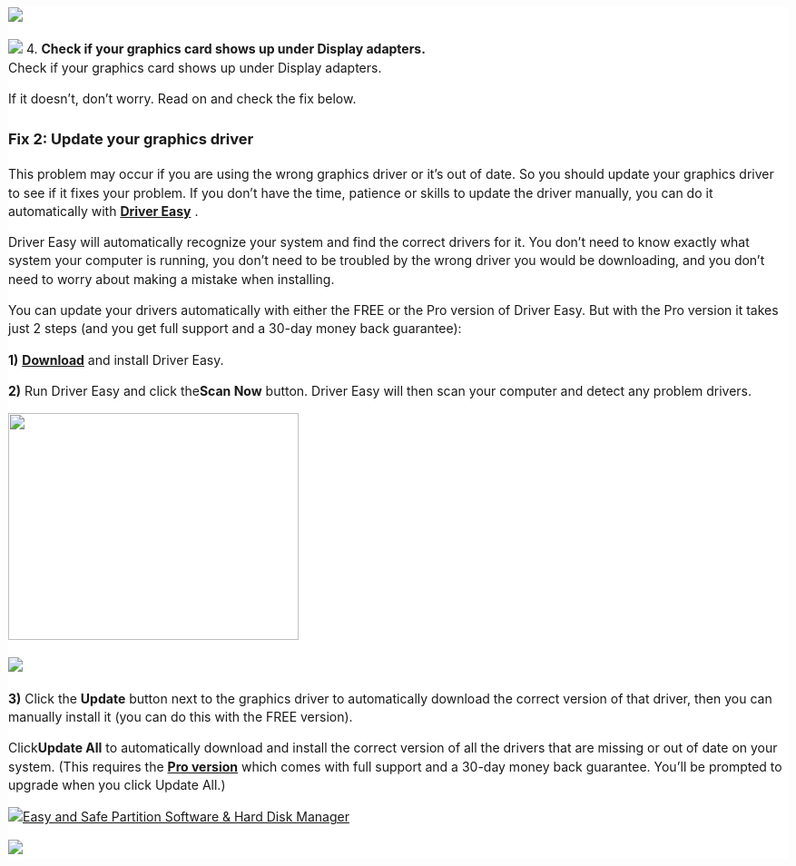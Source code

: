 <a href="https://secure.2checkout.com/order/checkout.php?PRODS=2201613&QTY=1&AFFILIATE=108875&CART=1"><img src="https://www.macdvdripperpro.com/images/devices-3.png" border="0"></a>

![](https://images.drivereasy.com/wp-content/uploads/2019/12/2019-12-31_15-32-47.jpg)
4. **Check if your graphics card shows up under Display adapters.**  
 Check if your graphics card shows up under Display adapters.

 If it doesn’t, don’t worry. Read on and check the fix below.


<a href="https://secure.2checkout.com/order/checkout.php?PRODS=36506229&QTY=1&AFFILIATE=108875&CART=1"><video width="100%" height="" class="rounded-t-md shadow-lg relative z-20" controls="" autoplay="" loop="" muted="" playsinline="" webkit-playinginline="">
<source type="video/mp4" src="https://aidaform.com/images/videos/aidaform-welcome-site.mp4"><source type="video/webm" src="https://aidaform.com/images/videos/aidaform-welcome-site.webm"></video></a>

### Fix 2: Update your graphics driver

 This problem may occur if you are using the wrong graphics driver or it’s out of date. So you should update your graphics driver to see if it fixes your problem. If you don’t have the time, patience or skills to update the driver manually, you can do it automatically with **[Driver Easy](https://tools.techidaily.com/drivereasy/download/)**  .

 Driver Easy will automatically recognize your system and find the correct drivers for it. You don’t need to know exactly what system your computer is running, you don’t need to be troubled by the wrong driver you would be downloading, and you don’t need to worry about making a mistake when installing.

 You can update your drivers automatically with either the FREE or the Pro version of Driver Easy. But with the Pro version it takes just 2 steps (and you get full support and a 30-day money back guarantee):

**1)** [](https://tools.techidaily.com/drivereasy/download/) **[Download](https://tools.techidaily.com/drivereasy/download/)**  and install Driver Easy.

**2)** Run Driver Easy and click the**Scan Now** button. Driver Easy will then scan your computer and detect any problem drivers.


<a href="https://zonlipartnershipprogram.pxf.io/c/5597632/1821134/17882" target="_top" id="1821134"><img src="//a.impactradius-go.com/display-ad/17882-1821134" border="0" alt="" width="320" height="250"/></a><img height="0" width="0" src="https://imp.pxf.io/i/5597632/1821134/17882" style="position:absolute;visibility:hidden;" border="0" />

![](https://images.drivereasy.com/wp-content/uploads/2019/12/2019-12-31_15-33-03.jpg)

**3)** Click the **Update**  button next to the graphics driver to automatically download the correct version of that driver, then you can manually install it (you can do this with the FREE version).

 Click**Update All** to automatically download and install the correct version of all the drivers that are missing or out of date on your system. (This requires the [](https://tools.techidaily.com/drivereasy/download/) **[Pro version](https://tools.techidaily.com/drivereasy/download/)**  which comes with full support and a 30-day money back guarantee. You’ll be prompted to upgrade when you click Update All.)


<a href="https://secure.2checkout.com/order/checkout.php?PRODS=22741618&QTY=1&AFFILIATE=108875&CART=1"><img src="https://www.diskpart.com/resource/images/index/dp-index-img-banner-people@2x.png" border="0">Easy and Safe Partition Software & Hard Disk Manager</a>

![](https://images.drivereasy.com/wp-content/uploads/2019/12/2019-12-31_15-33-11.jpg)
